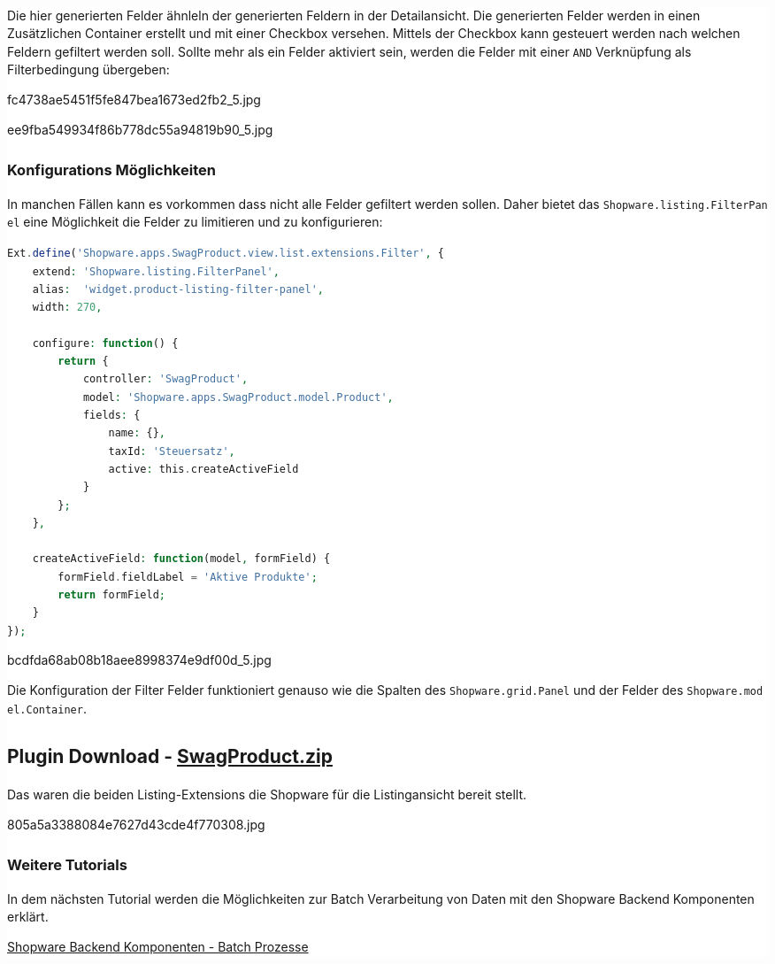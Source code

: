 Die hier generierten Felder ähnleln der generierten Feldern in der Detailansicht. Die generierten Felder werden in einen Zusätzlichen Container erstellt und mit einer Checkbox versehen. Mittels der Checkbox kann gesteuert werden nach welchen Feldern gefiltert werden soll. Sollte mehr als ein Felder aktiviert sein, werden die Felder mit einer `AND` Verknüpfung als Filterbedingung übergeben:


fc4738ae5451f5fe847bea1673ed2fb2_5.jpg

ee9fba549934f86b778dc55a94819b90_5.jpg

### Konfigurations Möglichkeiten

In manchen Fällen kann es vorkommen dass nicht alle Felder gefiltert werden sollen. Daher bietet das `Shopware.listing.FilterPanel` eine Möglichkeit die Felder zu limitieren und zu konfigurieren:

```php
Ext.define('Shopware.apps.SwagProduct.view.list.extensions.Filter', {
    extend: 'Shopware.listing.FilterPanel',
    alias:  'widget.product-listing-filter-panel',
    width: 270,

    configure: function() {
        return {
            controller: 'SwagProduct',
            model: 'Shopware.apps.SwagProduct.model.Product',
            fields: {
                name: {},
                taxId: 'Steuersatz',
                active: this.createActiveField
            }
        };
    },

    createActiveField: function(model, formField) {
        formField.fieldLabel = 'Aktive Produkte';
        return formField;
    }
});
```
bcdfda68ab08b18aee8998374e9df00d_5.jpg

Die Konfiguration der Filter Felder funktioniert genauso wie die Spalten des `Shopware.grid.Panel` und der Felder des `Shopware.model.Container`.

## Plugin Download - [SwagProduct.zip](http://community.shopware.com/files/downloads/swagproduct-14183888.zip)

Das waren die beiden Listing-Extensions die Shopware für die Listingansicht bereit stellt.

805a5a3388084e7627d43cde4f770308.jpg

### Weitere Tutorials

In dem nächsten Tutorial werden die Möglichkeiten zur Batch Verarbeitung von Daten mit den Shopware Backend Komponenten erklärt.

[Shopware Backend Komponenten - Batch Prozesse](/developers-guide/backend-components/batch-processes/)